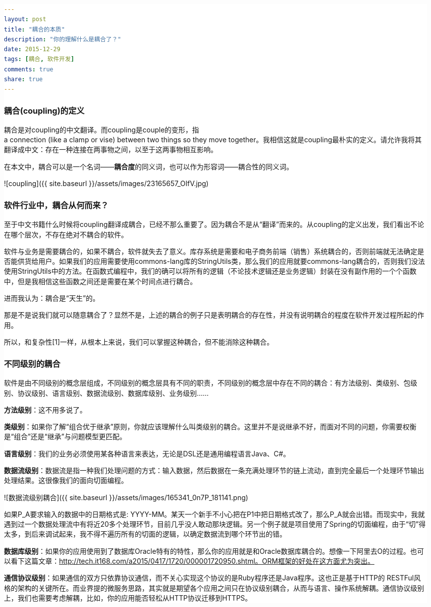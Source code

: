 ```yaml
---
layout: post
title: "耦合的本质"
description: "你的理解什么是耦合了？"
date: 2015-12-29
tags: [耦合, 软件开发]
comments: true
share: true
---
```



### 耦合(coupling)的定义

耦合是对coupling的中文翻译。而coupling是couple的变形，指a connection (like a clamp or vise) between two things so they move together。我相信这就是coupling最朴实的定义。请允许我将其翻译成中文：存在一种连接在两事物之间，以至于这两事物相互影响。

在本文中，耦合可以是一个名词——**耦合度**的同义词，也可以作为形容词——耦合性的同义词。

![coupling]({{ site.baseurl }}/assets/images/23165657_OIfV.jpg)

### 软件行业中，耦合从何而来？

至于中文书籍什么时候将coupling翻译成耦合，已经不那么重要了。因为耦合不是从“翻译”而来的。从coupling的定义出发，我们看出不论在哪个层次，不存在绝对不耦合的软件。

软件与业务是需要耦合的，如果不耦合，软件就失去了意义。库存系统是需要和电子商务前端（销售）系统耦合的，否则前端就无法确定是否能供货给用户。如果我们的应用需要使用commons-lang库的StringUtils类，那么我们的应用就要commons-lang耦合的，否则我们没法使用StringUtils中的方法。在函数式编程中，我们的确可以将所有的逻辑（不论技术逻辑还是业务逻辑）封装在没有副作用的一个个函数中，但是我相信这些函数之间还是需要在某个时间点进行耦合。

进而我认为：耦合是“天生”的。

那是不是说我们就可以随意耦合了？显然不是，上述的耦合的例子只是表明耦合的存在性，并没有说明耦合的程度在软件开发过程所起的作用。

所以，和复杂性[1]一样，从根本上来说，我们可以掌握这种耦合，但不能消除这种耦合。

### 不同级别的耦合

软件是由不同级别的概念层组成，不同级别的概念层具有不同的职责，不同级别的概念层中存在不同的耦合：有方法级别、类级别、包级别、协议级别、语言级别、数据流级别、数据库级别、业务级别……

**方法级别**：这不用多说了。

**类级别**：如果你了解“组合优于继承”原则，你就应该理解什么叫类级别的耦合。这里并不是说继承不好，而面对不同的问题，你需要权衡是“组合”还是“继承”与问题模型更匹配。

**语言级别**：我们的业务必须使用某各种语言来表达，无论是DSL还是通用编程语言Java、C#。

**数据流级别**：数据流是指一种我们处理问题的方式：输入数据，然后数据在一条充满处理环节的链上流动，直到完全最后一个处理环节输出处理结果。这很像我们的面向切面编程。

![数据流级别耦合]({{ site.baseurl }}/assets/images/165341_0n7P_181141.png)

如果P_A要求输入的数据中的日期格式是: YYYY-MM。某天一个新手不小心把在P1中把日期格式改了，那么P_A就会出错。而现实中，我就遇到过一个数据处理流中有将近20多个处理环节，目前几乎没人敢动那块逻辑。另一个例子就是项目使用了Spring的切面编程，由于“切”得太多，到后来调试起来，我不得不遍历所有的切面的逻辑，以确定数据流到哪个环节出的错。

**数据库级别**：如果你的应用使用到了数据库Oracle特有的特性，那么你的应用就是和Oracle数据库耦合的。想像一下阿里去O的过程。也可以看下这篇文章：http://tech.it168.com/a2015/0417/1720/000001720950.shtml。ORM框架的好处在这方面尤为突出。

**通信协议级别**：如果通信的双方只依靠协议通信，而不关心实现这个协议的是Ruby程序还是Java程序。这也正是基于HTTP的 RESTFul风格的架构的关键所在。而业界提的微服务思路，其实就是期望各个应用之间只在协议级别耦合，从而与语言、操作系统解耦。通信协议级别上，我们也需要考虑解耦，比如，你的应用能否轻松从HTTP协议迁移到HTTPS。
